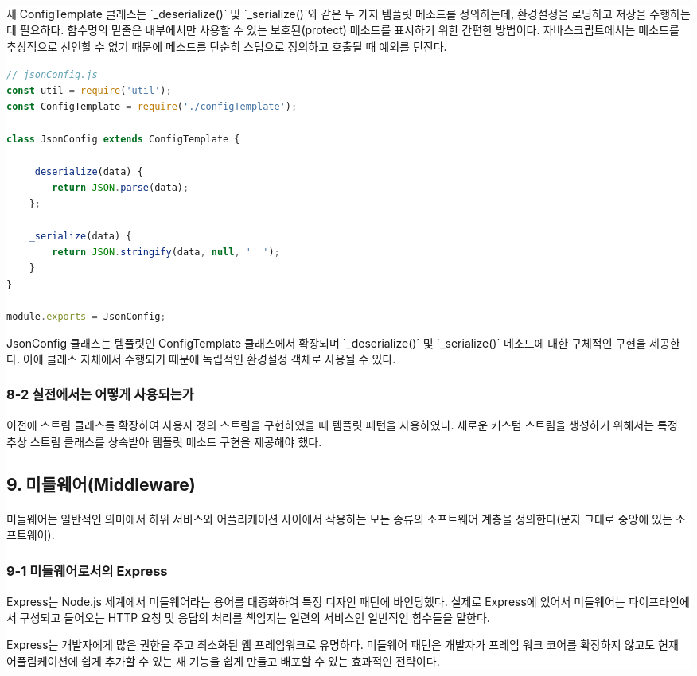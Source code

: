 <p>
    새 ConfigTemplate 클래스는 `_deserialize()` 및 `_serialize()`와 같은 두 가지 템플릿 메소드를 정의하는데, 환경설정을 로딩하고 저장을 수행하는데 필요하다. 함수명의 밑줄은 내부에서만 사용할 수 있는 보호된(protect) 메소드를 표시하기 위한 간편한 방법이다. 자바스크립트에서는 메소드를 추상적으로 선언할 수 없기 때문에 메소드를 단순히 스텁으로 정의하고 호출될 때 예외를 던진다.
</p>

```javascript
// jsonConfig.js
const util = require('util');
const ConfigTemplate = require('./configTemplate');

class JsonConfig extends ConfigTemplate {

    _deserialize(data) {
        return JSON.parse(data);
    };

    _serialize(data) {
        return JSON.stringify(data, null, '  ');
    }
}

module.exports = JsonConfig;
```

<p>
    JsonConfig 클래스는 템플릿인 ConfigTemplate 클래스에서 확장되며 `_deserialize()` 및 `_serialize()` 메소드에 대한 구체적인 구현을 제공한다. 이에 클래스 자체에서 수행되기 때문에 독립적인 환경설정 객체로 사용될 수 있다.
</p>

### 8-2 실전에서는 어떻게 사용되는가

<p>
    이전에 스트림 클래스를 확장하여 사용자 정의 스트림을 구현하였을 때 템플릿 패턴을 사용하였다. 새로운 커스텀 스트림을 생성하기 위해서는 특정 추상 스트림 클래스를 상속받아 템플릿 메소드 구현을 제공해야 했다.
</p>

## 9. 미들웨어(Middleware)

<p>
    미들웨어는 일반적인 의미에서 하위 서비스와 어플리케이션 사이에서 작용하는 모든 종류의 소프트웨어 계층을 정의한다(문자 그대로 중앙에 있는 소프트웨어).
</p>

### 9-1 미들웨어로서의 Express

<p>
    Express는 Node.js 세계에서 미들웨어라는 용어를 대중화하여 특정 디자인 패턴에 바인딩했다. 실제로 Express에 있어서 미들웨어는 파이프라인에서 구성되고 들어오는 HTTP 요청 및 응답의 처리를 책임지는 일련의 서비스인 일반적인 함수들을 말한다.
</p>

<p>
    Express는 개발자에게 많은 권한을 주고 최소화된 웹 프레임워크로 유명하다. 미들웨어 패턴은 개발자가 프레임 워크 코어를 확장하지 않고도 현재 어플림케이션에 쉽게 추가할 수 있는 새 기능을 쉽게 만들고 배포할 수 있는 효과적인 전략이다.
</p>
